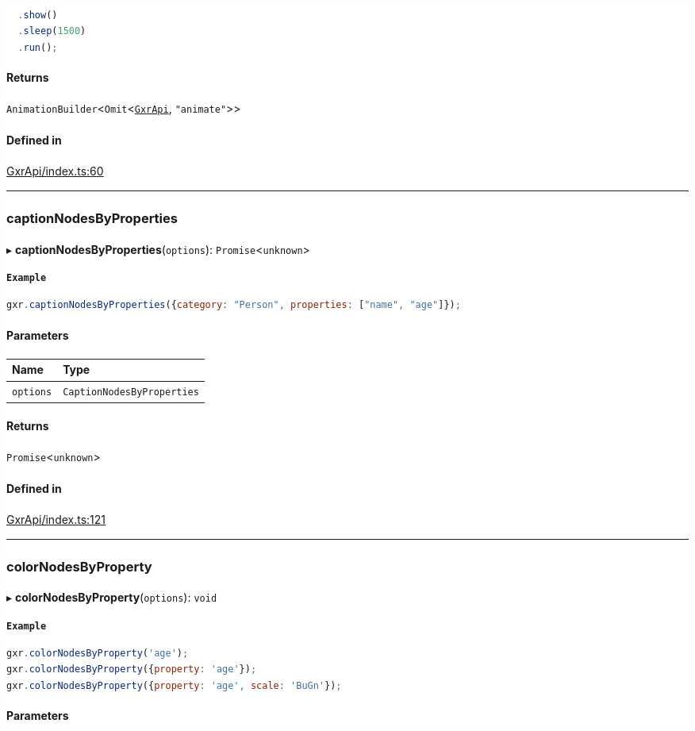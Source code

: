 ```js
  .show()
  .sleep(1500)
  .run();
```

#### Returns

`AnimationBuilder`<`Omit`<[`GxrApi`](GxrApi.md), ``"animate"``\>\>

#### Defined in

[GxrApi/index.ts:60](https://bitbucket.org/kineviz/graph/src/d13c3cf76/web/libs/GxrApi/index.ts#lines-60)

___

### captionNodesByProperties

▸ **captionNodesByProperties**(`options`): `Promise`<`unknown`\>

**`Example`**

```js
gxr.captionNodesByProperties({category: "Person", properties: ["name", "age"]});
```

#### Parameters

| Name | Type |
| :------ | :------ |
| `options` | `CaptionNodesByProperties` |

#### Returns

`Promise`<`unknown`\>

#### Defined in

[GxrApi/index.ts:121](https://bitbucket.org/kineviz/graph/src/d13c3cf76/web/libs/GxrApi/index.ts#lines-121)

___

### colorNodesByProperty

▸ **colorNodesByProperty**(`options`): `void`

**`Example`**

```js
gxr.colorNodesByProperty('age');
gxr.colorNodesByProperty({property: 'age'});
gxr.colorNodesByProperty({property: 'age', scale: 'BuGn'});
```

#### Parameters
